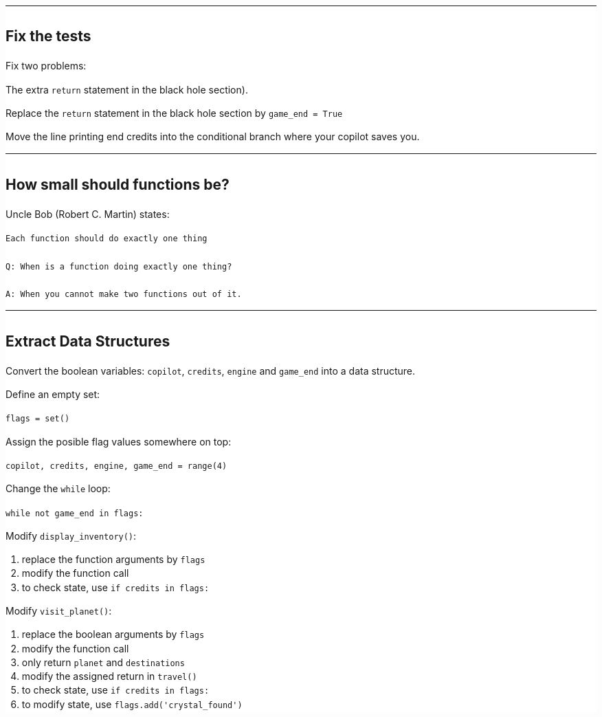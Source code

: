 ----

## Fix the tests

Fix two problems:

The extra `return` statement in the black hole section).

Replace the `return` statement in the black hole section 
by `game_end = True`

Move the line printing end credits into the conditional branch where your copilot saves you.

----

## How small should functions be?

Uncle Bob (Robert C. Martin) states:

    Each function should do exactly one thing

    Q: When is a function doing exactly one thing?
    
    A: When you cannot make two functions out of it.

----

## Extract Data Structures

Convert the boolean variables: `copilot`, `credits`, `engine` and `game_end` into a data structure.

Define an empty set:

    flags = set()

Assign the posible flag values somewhere on top:

    copilot, credits, engine, game_end = range(4)

Change the `while` loop:

    while not game_end in flags:

Modify `display_inventory()`:

1. replace the function arguments by `flags`
2. modify the function call
3. to check state, use `if credits in flags:`

Modify `visit_planet()`:

1. replace the boolean arguments by `flags`
2. modify the function call
3. only return `planet` and `destinations`
4. modify the assigned return in `travel()`
5. to check state, use `if credits in flags:`
6. to modify state, use `flags.add('crystal_found')`
